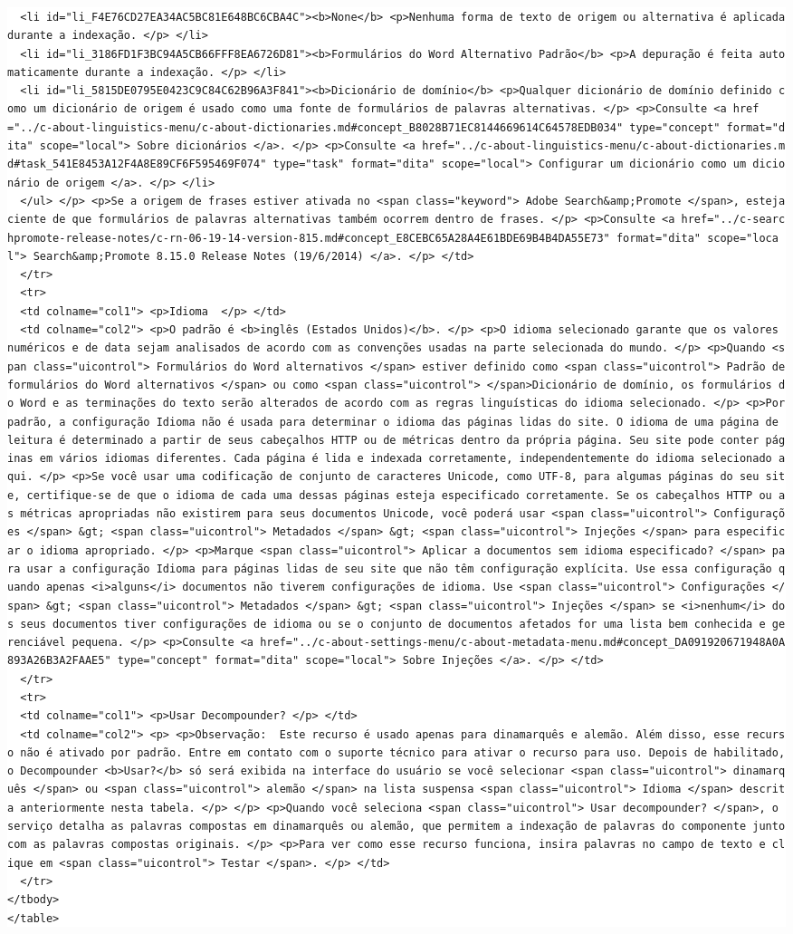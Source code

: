       <li id="li_F4E76CD27EA34AC5BC81E648BC6CBA4C"><b>None</b> <p>Nenhuma forma de texto de origem ou alternativa é aplicada durante a indexação. </p> </li> 
      <li id="li_3186FD1F3BC94A5CB66FFF8EA6726D81"><b>Formulários do Word Alternativo Padrão</b> <p>A depuração é feita automaticamente durante a indexação. </p> </li> 
      <li id="li_5815DE0795E0423C9C84C62B96A3F841"><b>Dicionário de domínio</b> <p>Qualquer dicionário de domínio definido como um dicionário de origem é usado como uma fonte de formulários de palavras alternativas. </p> <p>Consulte <a href="../c-about-linguistics-menu/c-about-dictionaries.md#concept_B8028B71EC8144669614C64578EDB034" type="concept" format="dita" scope="local"> Sobre dicionários </a>. </p> <p>Consulte <a href="../c-about-linguistics-menu/c-about-dictionaries.md#task_541E8453A12F4A8E89CF6F595469F074" type="task" format="dita" scope="local"> Configurar um dicionário como um dicionário de origem </a>. </p> </li> 
      </ul> </p> <p>Se a origem de frases estiver ativada no <span class="keyword"> Adobe Search&amp;Promote </span>, esteja ciente de que formulários de palavras alternativas também ocorrem dentro de frases. </p> <p>Consulte <a href="../c-searchpromote-release-notes/c-rn-06-19-14-version-815.md#concept_E8CEBC65A28A4E61BDE69B4B4DA55E73" format="dita" scope="local"> Search&amp;Promote 8.15.0 Release Notes (19/6/2014) </a>. </p> </td> 
      </tr> 
      <tr> 
      <td colname="col1"> <p>Idioma  </p> </td> 
      <td colname="col2"> <p>O padrão é <b>inglês (Estados Unidos)</b>. </p> <p>O idioma selecionado garante que os valores numéricos e de data sejam analisados de acordo com as convenções usadas na parte selecionada do mundo. </p> <p>Quando <span class="uicontrol"> Formulários do Word alternativos </span> estiver definido como <span class="uicontrol"> Padrão de formulários do Word alternativos </span> ou como <span class="uicontrol"> </span>Dicionário de domínio, os formulários do Word e as terminações do texto serão alterados de acordo com as regras linguísticas do idioma selecionado. </p> <p>Por padrão, a configuração Idioma não é usada para determinar o idioma das páginas lidas do site. O idioma de uma página de leitura é determinado a partir de seus cabeçalhos HTTP ou de métricas dentro da própria página. Seu site pode conter páginas em vários idiomas diferentes. Cada página é lida e indexada corretamente, independentemente do idioma selecionado aqui. </p> <p>Se você usar uma codificação de conjunto de caracteres Unicode, como UTF-8, para algumas páginas do seu site, certifique-se de que o idioma de cada uma dessas páginas esteja especificado corretamente. Se os cabeçalhos HTTP ou as métricas apropriadas não existirem para seus documentos Unicode, você poderá usar <span class="uicontrol"> Configurações </span> &gt; <span class="uicontrol"> Metadados </span> &gt; <span class="uicontrol"> Injeções </span> para especificar o idioma apropriado. </p> <p>Marque <span class="uicontrol"> Aplicar a documentos sem idioma especificado? </span> para usar a configuração Idioma para páginas lidas de seu site que não têm configuração explícita. Use essa configuração quando apenas <i>alguns</i> documentos não tiverem configurações de idioma. Use <span class="uicontrol"> Configurações </span> &gt; <span class="uicontrol"> Metadados </span> &gt; <span class="uicontrol"> Injeções </span> se <i>nenhum</i> dos seus documentos tiver configurações de idioma ou se o conjunto de documentos afetados for uma lista bem conhecida e gerenciável pequena. </p> <p>Consulte <a href="../c-about-settings-menu/c-about-metadata-menu.md#concept_DA091920671948A0A893A26B3A2FAAE5" type="concept" format="dita" scope="local"> Sobre Injeções </a>. </p> </td> 
      </tr> 
      <tr> 
      <td colname="col1"> <p>Usar Decompounder? </p> </td> 
      <td colname="col2"> <p> <p>Observação:  Este recurso é usado apenas para dinamarquês e alemão. Além disso, esse recurso não é ativado por padrão. Entre em contato com o suporte técnico para ativar o recurso para uso. Depois de habilitado, o Decompounder <b>Usar?</b> só será exibida na interface do usuário se você selecionar <span class="uicontrol"> dinamarquês </span> ou <span class="uicontrol"> alemão </span> na lista suspensa <span class="uicontrol"> Idioma </span> descrita anteriormente nesta tabela. </p> </p> <p>Quando você seleciona <span class="uicontrol"> Usar decompounder? </span>, o serviço detalha as palavras compostas em dinamarquês ou alemão, que permitem a indexação de palavras do componente junto com as palavras compostas originais. </p> <p>Para ver como esse recurso funciona, insira palavras no campo de texto e clique em <span class="uicontrol"> Testar </span>. </p> </td> 
      </tr> 
    </tbody> 
    </table>
